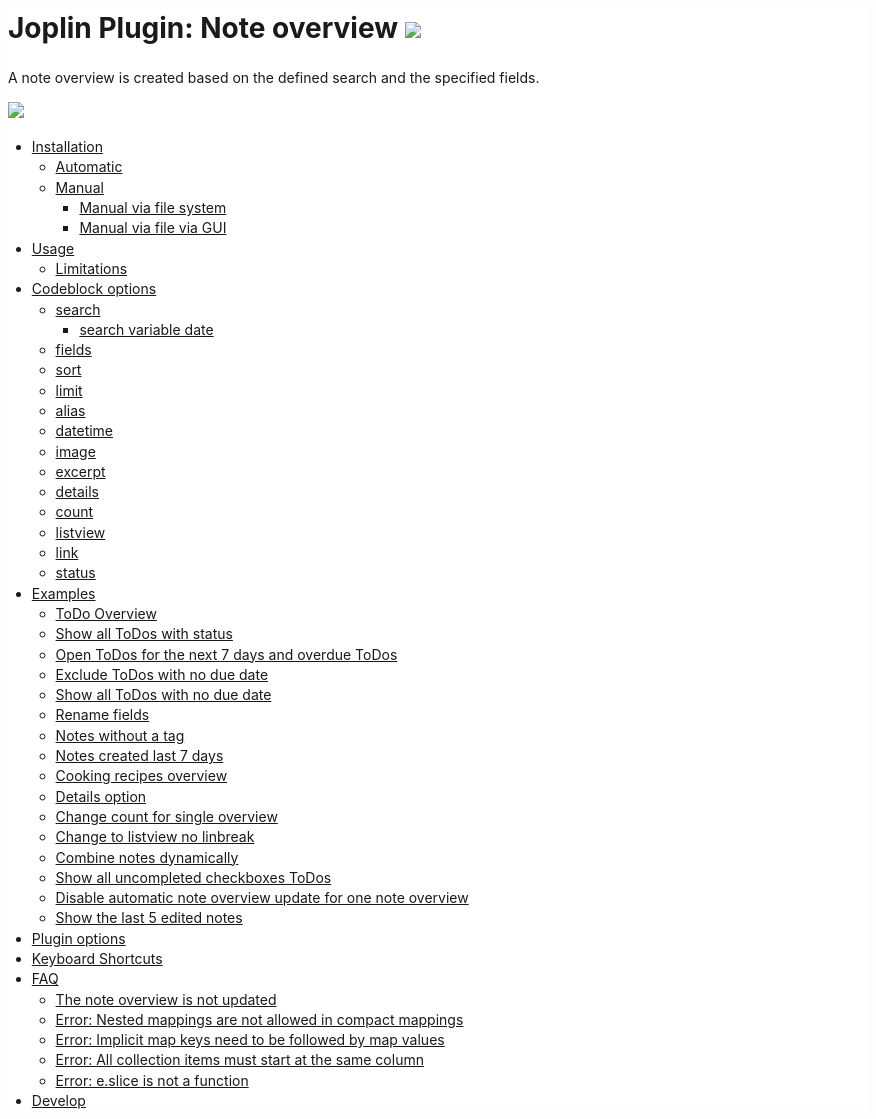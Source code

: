 




# Joplin Plugin: Note overview <img src=img/icon_32.png>

A note overview is created based on the defined search and the specified fields.

<img src=img/main.png>


- [Installation](#installation)
  - [Automatic](#automatic)
  - [Manual](#manual)
    - [Manual via file system](#manual-via-file-system)
    - [Manual via file via GUI](#manual-via-file-via-gui)
- [Usage](#usage)
  - [Limitations](#limitations)
- [Codeblock options](#codeblock-options)
  - [search](#search)
    - [search variable date](#search-variable-date)
  - [fields](#fields)
  - [sort](#sort)
  - [limit](#limit)
  - [alias](#alias)
  - [datetime](#datetime)
  - [image](#image)
  - [excerpt](#excerpt)
  - [details](#details)
  - [count](#count)
  - [listview](#listview)
  - [link](#link)
  - [status](#status)
- [Examples](#examples)
  - [ToDo Overview](#todo-overview)
  - [Show all ToDos with status](#show-all-todos-with-status)
  - [Open ToDos for the next 7 days and overdue ToDos](#open-todos-for-the-next-7-days-and-overdue-todos)
  - [Exclude ToDos with no due date](#exclude-todos-with-no-due-date)
  - [Show all ToDos with no due date](#show-all-todos-with-no-due-date)
  - [Rename fields](#rename-fields)
  - [Notes without a tag](#notes-without-a-tag)
  - [Notes created last 7 days](#notes-created-last-7-days)
  - [Cooking recipes overview](#cooking-recipes-overview)
  - [Details option](#details-option)
  - [Change count for single overview](#change-count-for-single-overview)
  - [Change to listview no linbreak](#change-to-listview-no-linbreak)
  - [Combine notes dynamically](#combine-notes-dynamically)
  - [Show all uncompleted checkboxes ToDos](#show-all-uncompleted-checkboxes-todos)
  - [Disable automatic note overview update for one note overview](#disable-automatic-note-overview-update-for-one-note-overview)
  - [Show the last 5 edited notes](#show-the-last-5-edited-notes)
- [Plugin options](#plugin-options)
- [Keyboard Shortcuts](#keyboard-shortcuts)
- [FAQ](#faq)
  - [The note overview is not updated](#the-note-overview-is-not-updated)
  - [Error: Nested mappings are not allowed in compact mappings](#error-nested-mappings-are-not-allowed-in-compact-mappings)
  - [Error: Implicit map keys need to be followed by map values](#error-implicit-map-keys-need-to-be-followed-by-map-values)
  - [Error: All collection items must start at the same column](#error-all-collection-items-must-start-at-the-same-column)
  - [Error: e.slice is not a function](#error-eslice-is-not-a-function)
- [Develop](#develop)